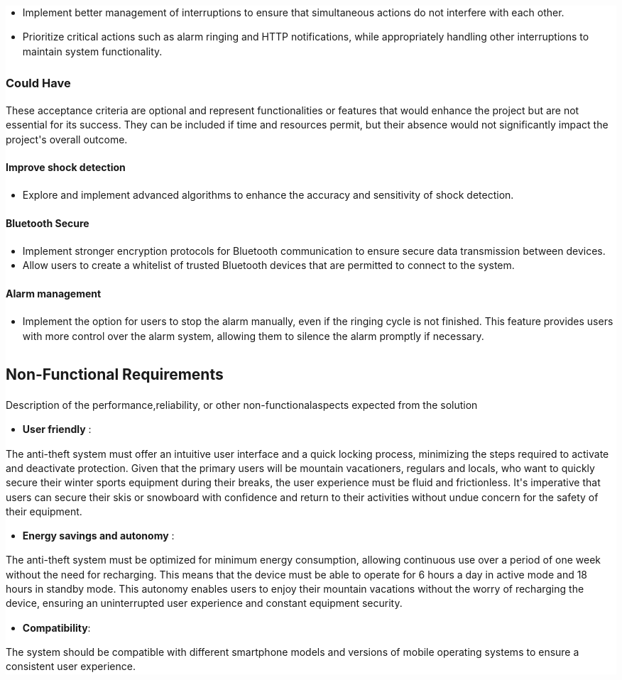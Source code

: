    - Implement better management of interruptions to ensure that simultaneous actions do not interfere with each other.

   - Prioritize critical actions such as alarm ringing and HTTP notifications, while appropriately handling other interruptions to maintain system functionality.

### Could Have

These acceptance criteria are optional and represent functionalities or features that would enhance the project but are not essential for its success. They can be included if time and resources permit, but their absence would not significantly impact the project's overall outcome.

#### Improve shock detection

- Explore and implement advanced algorithms to enhance the accuracy and sensitivity of shock detection.

#### Bluetooth Secure

- Implement stronger encryption protocols for Bluetooth communication to ensure secure data transmission between devices.
- Allow users to create a whitelist of trusted Bluetooth devices that are permitted to connect to the system.

#### Alarm management

- Implement the option for users to stop the alarm manually, even if the ringing cycle is not finished. This feature provides users with more control over the alarm system, allowing them to silence the alarm promptly if necessary.

## Non-Functional Requirements

Description of the performance,reliability, or other non-functionalaspects expected from the solution

- **User friendly** :

The anti-theft system must offer an intuitive user interface and a quick locking process, minimizing the steps required to activate and deactivate protection. Given that the primary users will be mountain vacationers, regulars and locals, who want to quickly secure their winter sports equipment during their breaks, the user experience must be fluid and frictionless. It's imperative that users can secure their skis or snowboard with confidence and return to their activities without undue concern for the safety of their equipment.

- **Energy savings and autonomy** :

The anti-theft system must be optimized for minimum energy consumption, allowing continuous use over a period of one week without the need for recharging. This means that the device must be able to operate for 6 hours a day in active mode and 18 hours in standby mode. This autonomy enables users to enjoy their mountain vacations without the worry of recharging the device, ensuring an uninterrupted user experience and constant equipment security.

- **Compatibility**:

The system should be compatible with different smartphone models and versions of mobile operating systems to ensure a consistent user experience.
